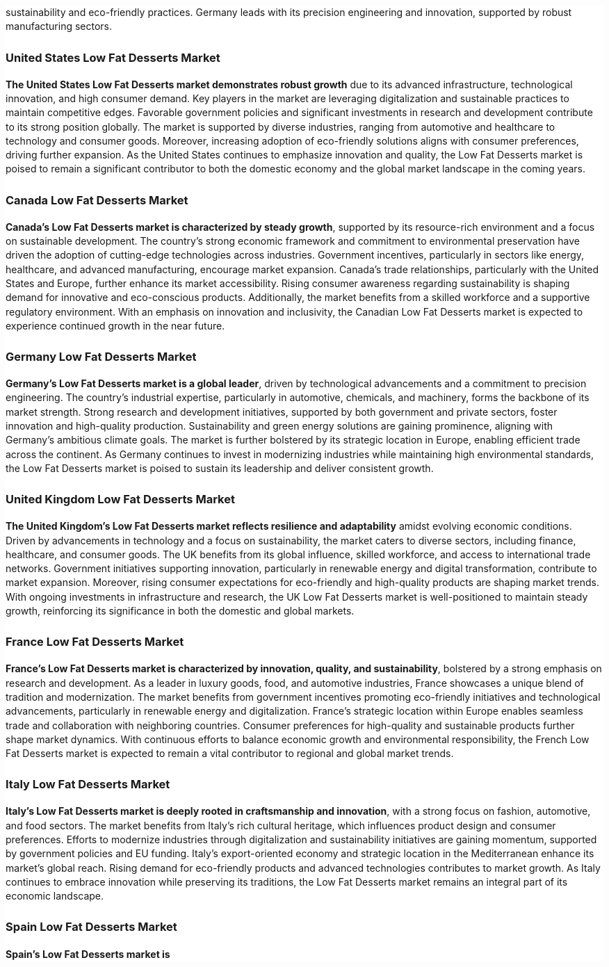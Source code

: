 sustainability and eco-friendly practices. Germany leads with its precision engineering and innovation, supported by robust manufacturing sectors.</span></em></p></blockquote><h3><strong>United States Low Fat Desserts Market</strong></h3><p><strong>The United States Low Fat Desserts market demonstrates robust growth</strong> due to its advanced infrastructure, technological innovation, and high consumer demand. Key players in the market are leveraging digitalization and sustainable practices to maintain competitive edges. Favorable government policies and significant investments in research and development contribute to its strong position globally. The market is supported by diverse industries, ranging from automotive and healthcare to technology and consumer goods. Moreover, increasing adoption of eco-friendly solutions aligns with consumer preferences, driving further expansion. As the United States continues to emphasize innovation and quality, the Low Fat Desserts market is poised to remain a significant contributor to both the domestic economy and the global market landscape in the coming years.</p><h3><strong>Canada Low Fat Desserts Market</strong></h3><p><strong>Canada&rsquo;s Low Fat Desserts market is characterized by steady growth</strong>, supported by its resource-rich environment and a focus on sustainable development. The country&rsquo;s strong economic framework and commitment to environmental preservation have driven the adoption of cutting-edge technologies across industries. Government incentives, particularly in sectors like energy, healthcare, and advanced manufacturing, encourage market expansion. Canada&rsquo;s trade relationships, particularly with the United States and Europe, further enhance its market accessibility. Rising consumer awareness regarding sustainability is shaping demand for innovative and eco-conscious products. Additionally, the market benefits from a skilled workforce and a supportive regulatory environment. With an emphasis on innovation and inclusivity, the Canadian Low Fat Desserts market is expected to experience continued growth in the near future.</p><h3><strong>Germany Low Fat Desserts Market</strong></h3><p><strong>Germany&rsquo;s Low Fat Desserts market is a global leader</strong>, driven by technological advancements and a commitment to precision engineering. The country&rsquo;s industrial expertise, particularly in automotive, chemicals, and machinery, forms the backbone of its market strength. Strong research and development initiatives, supported by both government and private sectors, foster innovation and high-quality production. Sustainability and green energy solutions are gaining prominence, aligning with Germany&rsquo;s ambitious climate goals. The market is further bolstered by its strategic location in Europe, enabling efficient trade across the continent. As Germany continues to invest in modernizing industries while maintaining high environmental standards, the Low Fat Desserts market is poised to sustain its leadership and deliver consistent growth.</p><h3><strong>United Kingdom Low Fat Desserts Market</strong></h3><p><strong>The United Kingdom&rsquo;s Low Fat Desserts market reflects resilience and adaptability</strong> amidst evolving economic conditions. Driven by advancements in technology and a focus on sustainability, the market caters to diverse sectors, including finance, healthcare, and consumer goods. The UK benefits from its global influence, skilled workforce, and access to international trade networks. Government initiatives supporting innovation, particularly in renewable energy and digital transformation, contribute to market expansion. Moreover, rising consumer expectations for eco-friendly and high-quality products are shaping market trends. With ongoing investments in infrastructure and research, the UK Low Fat Desserts market is well-positioned to maintain steady growth, reinforcing its significance in both the domestic and global markets.</p><h3><strong>France Low Fat Desserts Market</strong></h3><p><strong>France&rsquo;s Low Fat Desserts market is characterized by innovation, quality, and sustainability</strong>, bolstered by a strong emphasis on research and development. As a leader in luxury goods, food, and automotive industries, France showcases a unique blend of tradition and modernization. The market benefits from government incentives promoting eco-friendly initiatives and technological advancements, particularly in renewable energy and digitalization. France&rsquo;s strategic location within Europe enables seamless trade and collaboration with neighboring countries. Consumer preferences for high-quality and sustainable products further shape market dynamics. With continuous efforts to balance economic growth and environmental responsibility, the French Low Fat Desserts market is expected to remain a vital contributor to regional and global market trends.</p><h3><strong>Italy Low Fat Desserts Market</strong></h3><p><strong>Italy&rsquo;s Low Fat Desserts market is deeply rooted in craftsmanship and innovation</strong>, with a strong focus on fashion, automotive, and food sectors. The market benefits from Italy&rsquo;s rich cultural heritage, which influences product design and consumer preferences. Efforts to modernize industries through digitalization and sustainability initiatives are gaining momentum, supported by government policies and EU funding. Italy&rsquo;s export-oriented economy and strategic location in the Mediterranean enhance its market&rsquo;s global reach. Rising demand for eco-friendly products and advanced technologies contributes to market growth. As Italy continues to embrace innovation while preserving its traditions, the Low Fat Desserts market remains an integral part of its economic landscape.</p><h3><strong>Spain Low Fat Desserts Market</strong></h3><p><strong>Spain&rsquo;s Low Fat Desserts market is